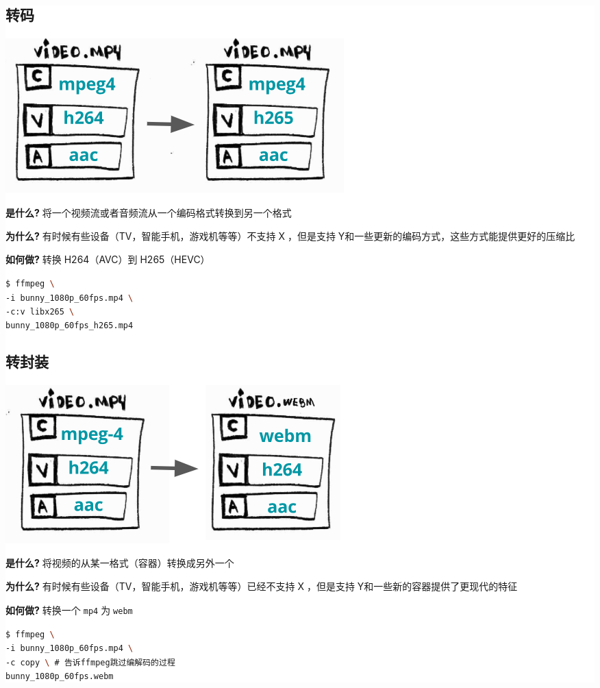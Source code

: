 ## 转码

![transcoding](/img/transcoding.png)

**是什么?** 将一个视频流或者音频流从一个编码格式转换到另一个格式

**为什么?** 有时候有些设备（TV，智能手机，游戏机等等）不支持 X ，但是支持 Y和一些更新的编码方式，这些方式能提供更好的压缩比

**如何做?** 转换 H264（AVC）到 H265（HEVC）

```bash
$ ffmpeg \
-i bunny_1080p_60fps.mp4 \
-c:v libx265 \
bunny_1080p_60fps_h265.mp4
```

## 转封装

![transmuxing](/img/transmuxing.png)

**是什么?** 将视频的从某一格式（容器）转换成另外一个

**为什么?** 有时候有些设备（TV，智能手机，游戏机等等）已经不支持 X ，但是支持 Y和一些新的容器提供了更现代的特征

**如何做?** 转换一个 `mp4` 为 `webm`

```bash
$ ffmpeg \
-i bunny_1080p_60fps.mp4 \
-c copy \ # 告诉ffmpeg跳过编解码的过程
bunny_1080p_60fps.webm
```
